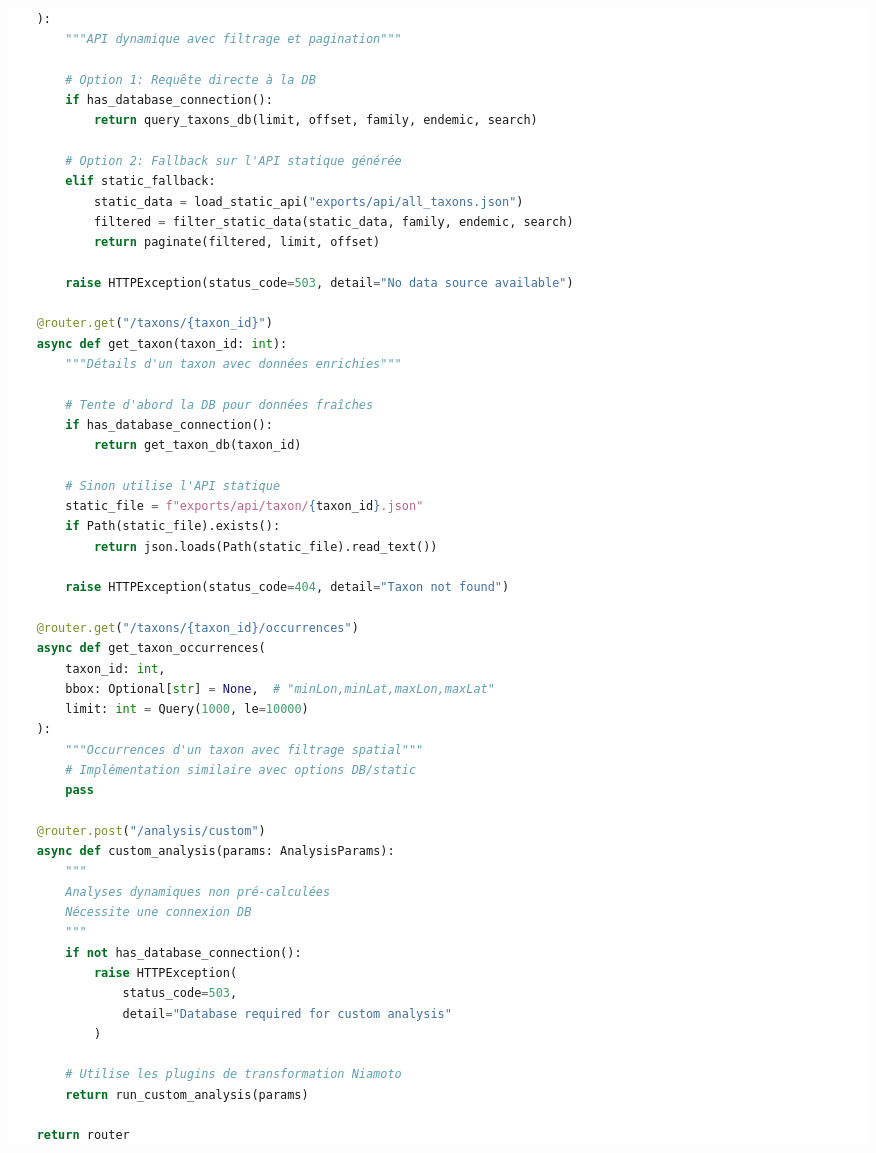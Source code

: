 ```python
    ):
        """API dynamique avec filtrage et pagination"""

        # Option 1: Requête directe à la DB
        if has_database_connection():
            return query_taxons_db(limit, offset, family, endemic, search)

        # Option 2: Fallback sur l'API statique générée
        elif static_fallback:
            static_data = load_static_api("exports/api/all_taxons.json")
            filtered = filter_static_data(static_data, family, endemic, search)
            return paginate(filtered, limit, offset)

        raise HTTPException(status_code=503, detail="No data source available")

    @router.get("/taxons/{taxon_id}")
    async def get_taxon(taxon_id: int):
        """Détails d'un taxon avec données enrichies"""

        # Tente d'abord la DB pour données fraîches
        if has_database_connection():
            return get_taxon_db(taxon_id)

        # Sinon utilise l'API statique
        static_file = f"exports/api/taxon/{taxon_id}.json"
        if Path(static_file).exists():
            return json.loads(Path(static_file).read_text())

        raise HTTPException(status_code=404, detail="Taxon not found")

    @router.get("/taxons/{taxon_id}/occurrences")
    async def get_taxon_occurrences(
        taxon_id: int,
        bbox: Optional[str] = None,  # "minLon,minLat,maxLon,maxLat"
        limit: int = Query(1000, le=10000)
    ):
        """Occurrences d'un taxon avec filtrage spatial"""
        # Implémentation similaire avec options DB/static
        pass

    @router.post("/analysis/custom")
    async def custom_analysis(params: AnalysisParams):
        """
        Analyses dynamiques non pré-calculées
        Nécessite une connexion DB
        """
        if not has_database_connection():
            raise HTTPException(
                status_code=503,
                detail="Database required for custom analysis"
            )

        # Utilise les plugins de transformation Niamoto
        return run_custom_analysis(params)

    return router
```
